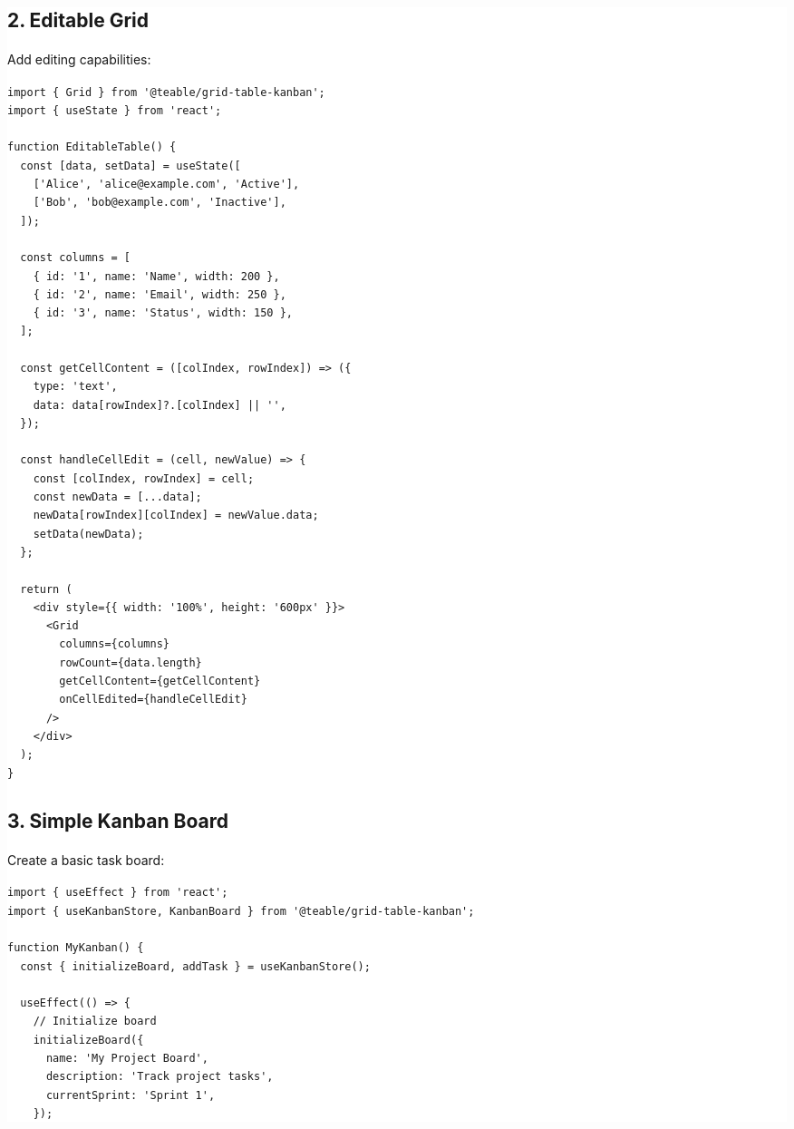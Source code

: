 ## 2. Editable Grid

Add editing capabilities:

```tsx
import { Grid } from '@teable/grid-table-kanban';
import { useState } from 'react';

function EditableTable() {
  const [data, setData] = useState([
    ['Alice', 'alice@example.com', 'Active'],
    ['Bob', 'bob@example.com', 'Inactive'],
  ]);

  const columns = [
    { id: '1', name: 'Name', width: 200 },
    { id: '2', name: 'Email', width: 250 },
    { id: '3', name: 'Status', width: 150 },
  ];

  const getCellContent = ([colIndex, rowIndex]) => ({
    type: 'text',
    data: data[rowIndex]?.[colIndex] || '',
  });

  const handleCellEdit = (cell, newValue) => {
    const [colIndex, rowIndex] = cell;
    const newData = [...data];
    newData[rowIndex][colIndex] = newValue.data;
    setData(newData);
  };

  return (
    <div style={{ width: '100%', height: '600px' }}>
      <Grid
        columns={columns}
        rowCount={data.length}
        getCellContent={getCellContent}
        onCellEdited={handleCellEdit}
      />
    </div>
  );
}
```

## 3. Simple Kanban Board

Create a basic task board:

```tsx
import { useEffect } from 'react';
import { useKanbanStore, KanbanBoard } from '@teable/grid-table-kanban';

function MyKanban() {
  const { initializeBoard, addTask } = useKanbanStore();

  useEffect(() => {
    // Initialize board
    initializeBoard({
      name: 'My Project Board',
      description: 'Track project tasks',
      currentSprint: 'Sprint 1',
    });

```